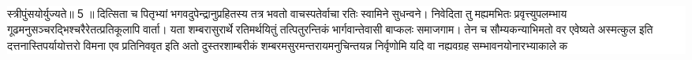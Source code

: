 स्त्रीपुंसयोर्युज्यते॥ 5 ॥  दित्सिता च पितृभ्यां भगवदुपेन्द्रानुप्रहितस्य तत्र भवतो वाचस्पतेर्वाचा रतिः स्वामिने सुधन्वने। निवेदिता तु मह्यमभितः प्रवृत्त्युपलम्भाय गूढमनुसञ्चरद्भिश्चरैरेतत्प्रतिकूलापि वार्ता। यता शम्बरासुरार्थे रतिमर्थयितुं तत्पितुरन्तिकं भार्गवान्तेवासी बाप्कलः समाजगाम। तेन च सौम्यकन्याभिमतो वर एवेष्यते अस्मत्कुल इति दत्तनास्तिपर्यायोत्तरो विमना एव प्रतिनिववृत इति अतो दुस्तरशाम्बरीकं शम्बरमसुरमन्तरायमनुचिन्तयन्न निर्वृणोमि यदि वा नह्यवग्रह सम्भावनयोनारभ्याकाले क
